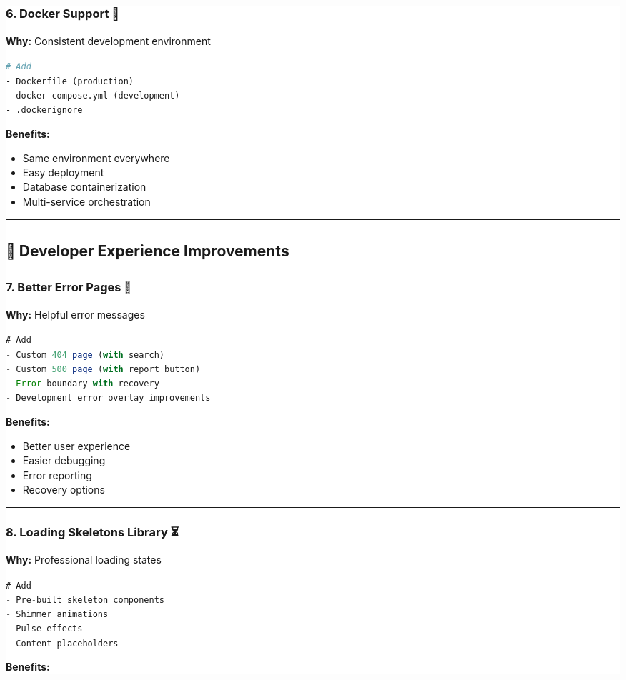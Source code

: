 ### 6. **Docker Support** 🐳

**Why:** Consistent development environment

```dockerfile
# Add
- Dockerfile (production)
- docker-compose.yml (development)
- .dockerignore
```

**Benefits:**

- Same environment everywhere
- Easy deployment
- Database containerization
- Multi-service orchestration

---

## 🎨 Developer Experience Improvements

### 7. **Better Error Pages** 🚨

**Why:** Helpful error messages

```typescript
# Add
- Custom 404 page (with search)
- Custom 500 page (with report button)
- Error boundary with recovery
- Development error overlay improvements
```

**Benefits:**

- Better user experience
- Easier debugging
- Error reporting
- Recovery options

---

### 8. **Loading Skeletons Library** ⏳

**Why:** Professional loading states

```typescript
# Add
- Pre-built skeleton components
- Shimmer animations
- Pulse effects
- Content placeholders
```

**Benefits:**
